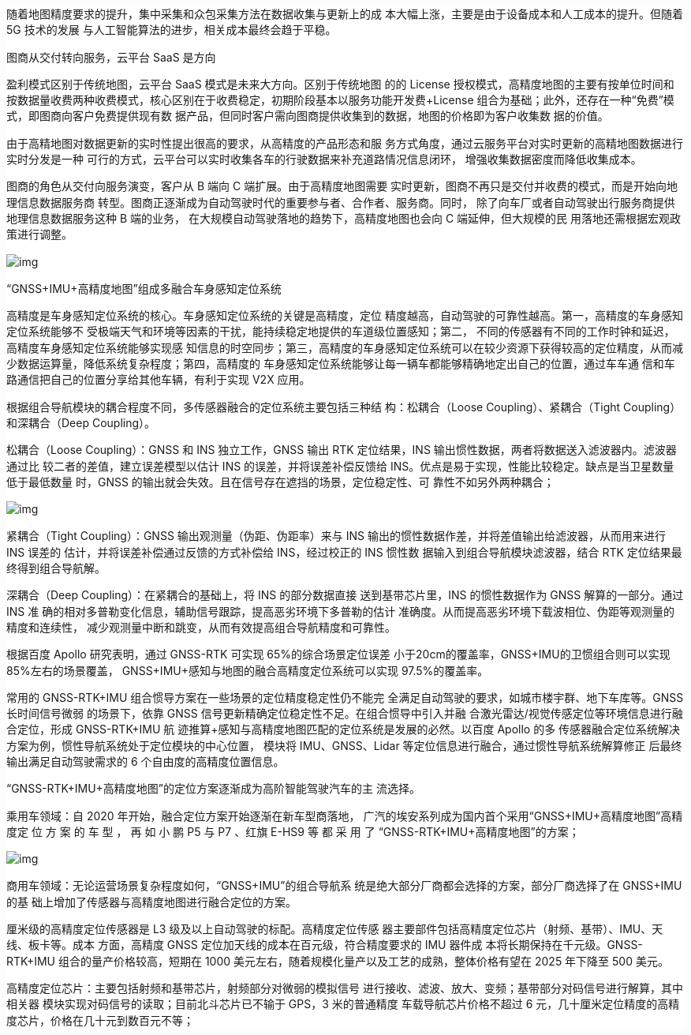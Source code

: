 随着地图精度要求的提升，集中采集和众包采集方法在数据收集与更新上的成 本大幅上涨，主要是由于设备成本和人工成本的提升。但随着 5G 技术的发展 与人工智能算法的进步，相关成本最终会趋于平稳。

图商从交付转向服务，云平台 SaaS 是方向

盈利模式区别于传统地图，云平台 SaaS 模式是未来大方向。区别于传统地图 的的 License  授权模式，高精度地图的主要有按单位时间和按数据量收费两种收费模式，核心区别在于收费稳定，初期阶段基本以服务功能开发费+License  组合为基础；此外，还存在一种“免费”模式，即图商向客户免费提供现有数 据产品，但同时客户需向图商提供收集到的数据，地图的价格即为客户收集数  据的价值。

由于高精地图对数据更新的实时性提出很高的要求，从高精度的产品形态和服 务方式角度，通过云服务平台对实时更新的高精地图数据进行实时分发是一种 可行的方式，云平台可以实时收集各车的行驶数据来补充道路情况信息闭环， 增强收集数据密度而降低收集成本。

图商的角色从交付向服务演变，客户从 B 端向 C 端扩展。由于高精度地图需要 实时更新，图商不再只是交付并收费的模式，而是开始向地理信息数据服务商  转型。图商正逐渐成为自动驾驶时代的重要参与者、合作者、服务商。同时， 除了向车厂或者自动驾驶出行服务商提供地理信息数据服务这种 B 端的业务，  在大规模自动驾驶落地的趋势下，高精度地图也会向 C 端延伸，但大规模的民 用落地还需根据宏观政策进行调整。

![img](https://n.sinaimg.cn/sinakd20220113ac/77/w944h733/20220113/c65d-6b7b3512b58e2ae1d5cc9e8c4566bb1b.png)

“GNSS+IMU+高精度地图”组成多融合车身感知定位系统

高精度是车身感知定位系统的核心。车身感知定位系统的关键是高精度，定位 精度越高，自动驾驶的可靠性越高。第一，高精度的车身感知定位系统能够不 受极端天气和环境等因素的干扰，能持续稳定地提供的车道级位置感知；第二，  不同的传感器有不同的工作时钟和延迟，高精度车身感知定位系统能够实现感  知信息的时空同步；第三，高精度的车身感知定位系统可以在较少资源下获得较高的定位精度，从而减少数据运算量，降低系统复杂程度；第四，高精度的  车身感知定位系统能够让每一辆车都能够精确地定出自己的位置，通过车车通 信和车路通信把自己的位置分享给其他车辆，有利于实现 V2X 应用。

根据组合导航模块的耦合程度不同，多传感器融合的定位系统主要包括三种结 构：松耦合（Loose Coupling）、紧耦合（Tight Coupling）和深耦合（Deep Coupling）。

松耦合（Loose Coupling）：GNSS 和 INS 独立工作，GNSS 输出 RTK 定位结果，INS  输出惯性数据，两者将数据送入滤波器内。滤波器通过比 较二者的差值，建立误差模型以估计 INS 的误差，并将误差补偿反馈给  INS。优点是易于实现，性能比较稳定。缺点是当卫星数量低于最低数量 时，GNSS 的输出就会失效。且在信号存在遮挡的场景，定位稳定性、可  靠性不如另外两种耦合；

![img](https://n.sinaimg.cn/sinakd20220113ac/547/w932h415/20220113/b122-e4b1d42f211297e074708449d5e87008.png)

紧耦合（Tight Coupling）：GNSS 输出观测量（伪距、伪距率）来与 INS 输出的惯性数据作差，并将差值输出给滤波器，从而用来进行 INS 误差的  估计，并将误差补偿通过反馈的方式补偿给 INS，经过校正的 INS 惯性数 据输入到组合导航模块滤波器，结合 RTK  定位结果最终得到组合导航解。

深耦合（Deep Coupling）：在紧耦合的基础上，将 INS 的部分数据直接  送到基带芯片里，INS 的惯性数据作为 GNSS 解算的一部分。通过 INS 准  确的相对多普勒变化信息，辅助信号跟踪，提高恶劣环境下多普勒的估计 准确度。从而提高恶劣环境下载波相位、伪距等观测量的精度和连续性，  减少观测量中断和跳变，从而有效提高组合导航精度和可靠性。

根据百度 Apollo 研究表明，通过 GNSS-RTK 可实现 65%的综合场景定位误差 小于20cm的覆盖率，GNSS+IMU的卫惯组合则可以实现85%左右的场景覆盖， GNSS+IMU+感知与地图的融合高精度定位系统可以实现 97.5%的覆盖率。

常用的 GNSS-RTK+IMU 组合惯导方案在一些场景的定位精度稳定性仍不能完 全满足自动驾驶的要求，如城市楼宇群、地下车库等。GNSS  长时间信号微弱 的场景下，依靠 GNSS 信号更新精确定位稳定性不足。在组合惯导中引入并融 合激光雷达/视觉传感定位等环境信息进行融合定位，形成 GNSS-RTK+IMU 航 迹推算+感知与高精度地图匹配的定位系统是发展的必然。以百度 Apollo 的多  传感器融合定位系统解决方案为例，惯性导航系统处于定位模块的中心位置， 模块将 IMU、GNSS、Lidar  等定位信息进行融合，通过惯性导航系统解算修正 后最终输出满足自动驾驶需求的 6 个自由度的高精度位置信息。

“GNSS-RTK+IMU+高精度地图”的定位方案逐渐成为高阶智能驾驶汽车的主 流选择。

乘用车领域：自 2020 年开始，融合定位方案开始逐渐在新车型商落地， 广汽的埃安系列成为国内首个采用“GNSS+IMU+高精度地图”高精度定 位 方 案 的 车 型 ， 再 如 小 鹏 P5 与 P7 、红旗 E-HS9 等 都 采 用 了 “GNSS-RTK+IMU+高精度地图”的方案；

![img](https://n.sinaimg.cn/sinakd20220113ac/485/w1383h702/20220113/1620-6d9a1fab30489c1009d1a7d604f54c25.png)

商用车领域：无论运营场景复杂程度如何，“GNSS+IMU”的组合导航系 统是绝大部分厂商都会选择的方案，部分厂商选择了在 GNSS+IMU 的基 础上增加了传感器与高精度地图进行融合定位的方案。

厘米级的高精度定位传感器是 L3 级及以上自动驾驶的标配。高精度定位传感 器主要部件包括高精度定位芯片（射频、基带）、IMU、天线、板卡等。成本 方面，高精度 GNSS  定位加天线的成本在百元级，符合精度要求的 IMU 器件成 本将长期保持在千元级。GNSS-RTK+IMU 组合的量产价格较高，短期在 1000  美元左右，随着规模化量产以及工艺的成熟，整体价格有望在 2025 年下降至 500 美元。

高精度定位芯片：主要包括射频和基带芯片，射频部分对微弱的模拟信号 进行接收、滤波、放大、变频；基带部分对码信号进行解算，其中相关器 模块实现对码信号的读取；目前北斗芯片已不输于 GPS，3 米的普通精度  车载导航芯片价格不超过 6 元，几十厘米定位精度的高精度芯片，价格在几十元到数百元不等；
